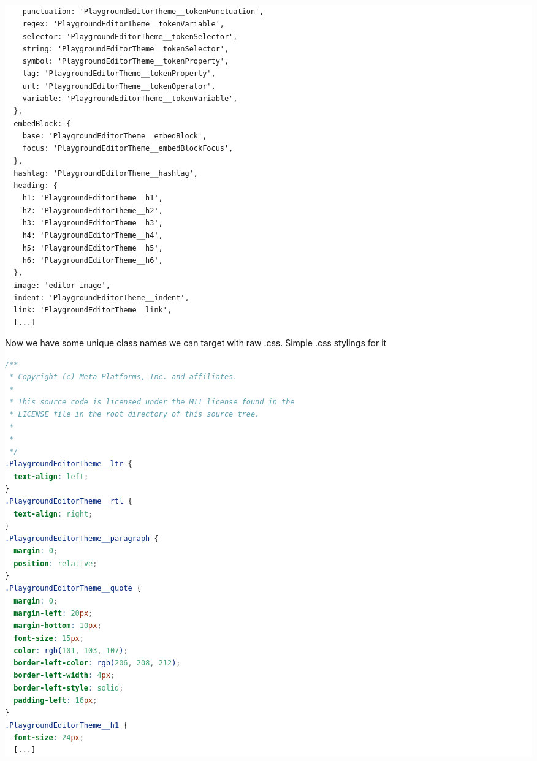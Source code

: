```tsx
    punctuation: 'PlaygroundEditorTheme__tokenPunctuation',
    regex: 'PlaygroundEditorTheme__tokenVariable',
    selector: 'PlaygroundEditorTheme__tokenSelector',
    string: 'PlaygroundEditorTheme__tokenSelector',
    symbol: 'PlaygroundEditorTheme__tokenProperty',
    tag: 'PlaygroundEditorTheme__tokenProperty',
    url: 'PlaygroundEditorTheme__tokenOperator',
    variable: 'PlaygroundEditorTheme__tokenVariable',
  },
  embedBlock: {
    base: 'PlaygroundEditorTheme__embedBlock',
    focus: 'PlaygroundEditorTheme__embedBlockFocus',
  },
  hashtag: 'PlaygroundEditorTheme__hashtag',
  heading: {
    h1: 'PlaygroundEditorTheme__h1',
    h2: 'PlaygroundEditorTheme__h2',
    h3: 'PlaygroundEditorTheme__h3',
    h4: 'PlaygroundEditorTheme__h4',
    h5: 'PlaygroundEditorTheme__h5',
    h6: 'PlaygroundEditorTheme__h6',
  },
  image: 'editor-image',
  indent: 'PlaygroundEditorTheme__indent',
  link: 'PlaygroundEditorTheme__link',
  [...]
```

Now we have some unique class names we can target with raw .css.  [Simple .css stylings for it](https://github.com/facebook/lexical/blob/main/packages/lexical-playground/src/themes/PlaygroundEditorTheme.css)
```css
/**
 * Copyright (c) Meta Platforms, Inc. and affiliates.
 *
 * This source code is licensed under the MIT license found in the
 * LICENSE file in the root directory of this source tree.
 *
 *
 */
.PlaygroundEditorTheme__ltr {
  text-align: left;
}
.PlaygroundEditorTheme__rtl {
  text-align: right;
}
.PlaygroundEditorTheme__paragraph {
  margin: 0;
  position: relative;
}
.PlaygroundEditorTheme__quote {
  margin: 0;
  margin-left: 20px;
  margin-bottom: 10px;
  font-size: 15px;
  color: rgb(101, 103, 107);
  border-left-color: rgb(206, 208, 212);
  border-left-width: 4px;
  border-left-style: solid;
  padding-left: 16px;
}
.PlaygroundEditorTheme__h1 {
  font-size: 24px;
  [...]
```
